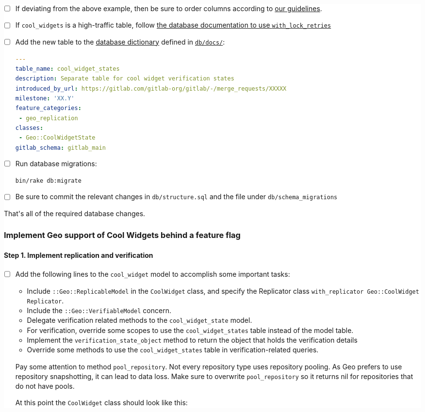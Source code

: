 - [ ] If deviating from the above example, then be sure to order columns according to [our guidelines](https://gitlab.com/gitlab-org/gitlab/-/blob/master/doc/development/ordering_table_columns.md).

- [ ] If `cool_widgets` is a high-traffic table, follow [the database documentation to use `with_lock_retries`](https://gitlab.com/gitlab-org/gitlab/-/blob/master/doc/development/migration_style_guide.md#when-to-use-the-helper-method)

- [ ] Add the new table to the [database dictionary](https://gitlab.com/gitlab-org/gitlab/-/blob/master/doc/development/database/database_dictionary.md) defined in [`db/docs/`](https://gitlab.com/gitlab-org/gitlab/-/tree/master/db/docs):

  ```yaml
  ---
  table_name: cool_widget_states
  description: Separate table for cool widget verification states
  introduced_by_url: https://gitlab.com/gitlab-org/gitlab/-/merge_requests/XXXXX
  milestone: 'XX.Y'
  feature_categories:
   - geo_replication
  classes:
   - Geo::CoolWidgetState
  gitlab_schema: gitlab_main
  ```

- [ ] Run database migrations:

  ```shell
  bin/rake db:migrate
  ```

- [ ] Be sure to commit the relevant changes in `db/structure.sql` and the file under `db/schema_migrations`

That's all of the required database changes.

### Implement Geo support of Cool Widgets behind a feature flag

#### Step 1. Implement replication and verification

- [ ] Add the following lines to the `cool_widget` model to accomplish some important tasks:
  - Include `::Geo::ReplicableModel` in the `CoolWidget` class, and specify the Replicator class `with_replicator Geo::CoolWidgetReplicator`.
  - Include the `::Geo::VerifiableModel` concern.
  - Delegate verification related methods to the `cool_widget_state` model.
  - For verification, override some scopes to use the `cool_widget_states` table instead of the model table.
  - Implement the `verification_state_object` method to return the object that holds
    the verification details
  - Override some methods to use the `cool_widget_states` table in verification-related queries.

  Pay some attention to method `pool_repository`. Not every repository type uses repository pooling. As Geo prefers to use repository snapshotting, it can lead to data loss. Make sure to overwrite `pool_repository` so it returns nil for repositories that do not have pools.

  At this point the `CoolWidget` class should look like this:
